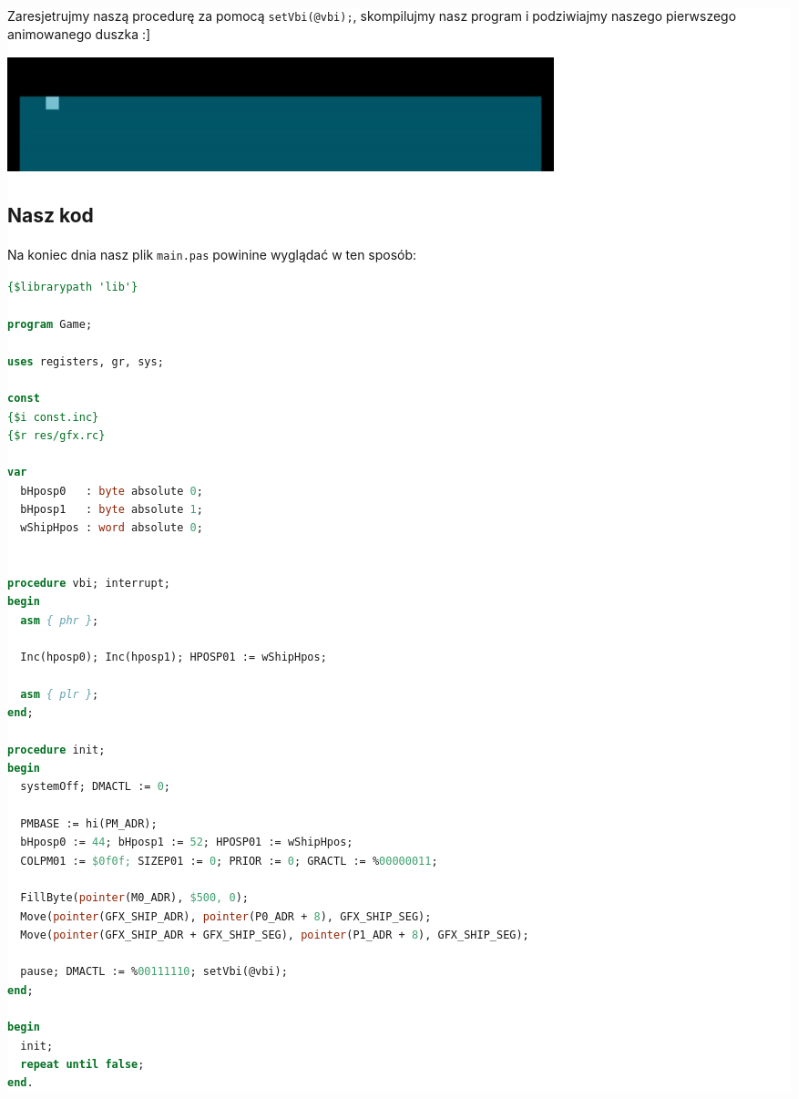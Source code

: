 Zaresjetrujmy naszą procedurę za pomocą `setVbi(@vbi);`, skompilujmy nasz program i podziwiajmy naszego pierwszego animowanego duszka :]

![ship.gif](gfx/ship.gif)

## Nasz kod

Na koniec dnia nasz plik `main.pas` powinine wyglądać w ten sposób:

```pascal
{$librarypath 'lib'}

program Game;

uses registers, gr, sys;

const
{$i const.inc}
{$r res/gfx.rc}

var
  bHposp0   : byte absolute 0;
  bHposp1   : byte absolute 1;
  wShipHpos : word absolute 0;


procedure vbi; interrupt;
begin
  asm { phr };

  Inc(hposp0); Inc(hposp1); HPOSP01 := wShipHpos;

  asm { plr };
end;

procedure init;
begin
  systemOff; DMACTL := 0;

  PMBASE := hi(PM_ADR);
  bHposp0 := 44; bHposp1 := 52; HPOSP01 := wShipHpos;
  COLPM01 := $0f0f; SIZEP01 := 0; PRIOR := 0; GRACTL := %00000011;

  FillByte(pointer(M0_ADR), $500, 0);
  Move(pointer(GFX_SHIP_ADR), pointer(P0_ADR + 8), GFX_SHIP_SEG);
  Move(pointer(GFX_SHIP_ADR + GFX_SHIP_SEG), pointer(P1_ADR + 8), GFX_SHIP_SEG);

  pause; DMACTL := %00111110; setVbi(@vbi);
end;

begin
  init;
  repeat until false;
end.
```
